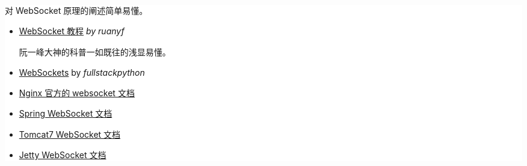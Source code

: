   对 WebSocket 原理的阐述简单易懂。

- [WebSocket 教程](http://www.ruanyifeng.com/blog/2017/05/websocket.html) *by ruanyf*

  阮一峰大神的科普一如既往的浅显易懂。

- [WebSockets](https://www.fullstackpython.com/websockets.html) by *fullstackpython*

- [Nginx 官方的 websocket 文档](http://nginx.org/en/docs/http/websocket.html)

- [Spring  WebSocket 文档](https://docs.spring.io/spring/docs/4.3.12.RELEASE/spring-framework-reference/htmlsingle/#websocket)

- [Tomcat7 WebSocket 文档](http://tomcat.apache.org/tomcat-7.0-doc/web-socket-howto.html)

- [Jetty WebSocket 文档](https://www.eclipse.org/jetty/documentation/9.4.7.v20170914/websocket-intro.html)
